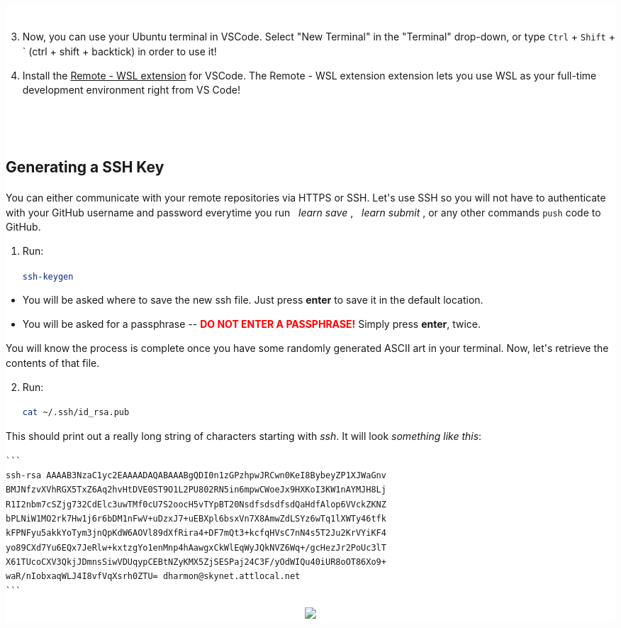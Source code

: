 <br />

3. Now, you can use your Ubuntu terminal in VSCode. Select "New Terminal" in the
    "Terminal" drop-down, or type `Ctrl` + `Shift` + \` (ctrl + shift +
    backtick) in order to use it!

4. Install the [Remote - WSL extension][remote wsl] for VSCode. The Remote - WSL
   extension extension lets you use WSL as your full-time development
   environment right from VS Code!

[remote wsl]: https://marketplace.visualstudio.com/items?itemName=ms-vscode-remote.remote-wsl
<br/>
<br/>

## Generating a SSH Key <a name="ssh"></a>

  You can either communicate with your remote repositories via HTTPS or SSH.
  Let's use SSH so you will not have to authenticate with your GitHub username
  and password everytime you run &nbsp; *learn save* , &nbsp; *learn submit* ,
  or any other commands `push` code to GitHub.

1. Run:

    ```sh
    ssh-keygen
    ```

  - You will be asked where to save the new ssh file. Just press **enter** to
    save it in the default location. <br/>

  - You will be asked for a passphrase -- <span style="color:red;">**DO NOT
    ENTER A PASSPHRASE!**</span> Simply press **enter**, twice.

You will know the process is complete once you have some randomly generated
ASCII art in your terminal. Now, let's retrieve the contents of that file.

2. Run:

    ```sh
    cat ~/.ssh/id_rsa.pub
    ```

  This should print out a really long string of characters starting with *ssh*.
  It will look *something like this*:

    ```
    ssh-rsa AAAAB3NzaC1yc2EAAAADAQABAAABgQDI0n1zGPzhpwJRCwn0KeI8BybeyZP1XJWaGnv
    BMJNfzvXVhRGX5TxZ6Aq2hvHtDVE0ST9O1L2PU802RN5in6mpwCWoeJx9HXKoI3KW1nAYMJH8Lj
    R1I2nbm7cSZjg732CdElc3uwTMf0cU7S2oocH5vTYpBT20NsdfsdsdfsdQaHdfAlop6VVckZKNZ
    bPLNiW1MO2rk7Hw1j6r6bDM1nFwV+uDzxJ7+uEBXpl6bsxVn7X8AmwZdLSYz6wTq1lXWTy46tfk
    kFPNFyu5akkYoTym3jnQpKdW6AOVl89dXfRira4+DF7mQt3+kcfqHVsC7nN4s5T2Ju2KrVYiKF4
    yo89CXd7Yu6EQx7JeRlw+kxtzgYo1enMnp4hAawgxCkWlEqWyJQkNVZ6Wq+/gcHezJr2PoUc3lT
    X61TUcoCXV3QkjJDmnsSiwVDUqypCEBtNZyKMX5ZjSESPaj24C3F/yOdWIQu40iUR8oOT86Xo9+
    waR/nIobxaqWLJ4I8vfVqXsrh0ZTU= dharmon@skynet.attlocal.net
    ```

  <p align="center">
    <img  width="700" src="./images/ssh-key.gif">
  </p>


[wsl1 instructions]: https://github.com/learn-co-curriculum/wsl-setup
[Windows Update Assistant]: https://www.microsoft.com/en-us/software-download/windows10
[Microsoft Store]: https://www.microsoft.com/en-us/p/ubuntu/9nblggh4msv6?activetab=pivot:overviewtab
[Ubuntu]: https://www.microsoft.com/en-us/p/ubuntu/9nblggh4msv6?activetab=pivot:overviewtab
[wslstorage]: https://wslstorestorage.blob.core.windows.net/wslblob/wsl_update_x64.msi
[Learn gem]: https://rubygems.org/gems/learn-co
[portal]: https://portal.flatironschool.com/
[Rails]: https://rubygems.org/gems/rails
[Nokogiri]: https://rubygems.org/gems/nokogiri
[node tutorial]: https://www.keycdn.com/blog/node-version-manager#:~:text=What%20is%20Node%20Version%20Manager,via%20the%20command%20line%20interface.c
[what is node?]: https://www.codecademy.com/articles/what-is-node
[vscode download]: https://code.visualstudio.com/download
[VS Code]: https://code.visualstudio.com/download
[WSL Installation Guide]: https://docs.microsoft.com/en-us/windows/wsl/install-win10
[Hack font]: https://sourcefoundry.org/hack/